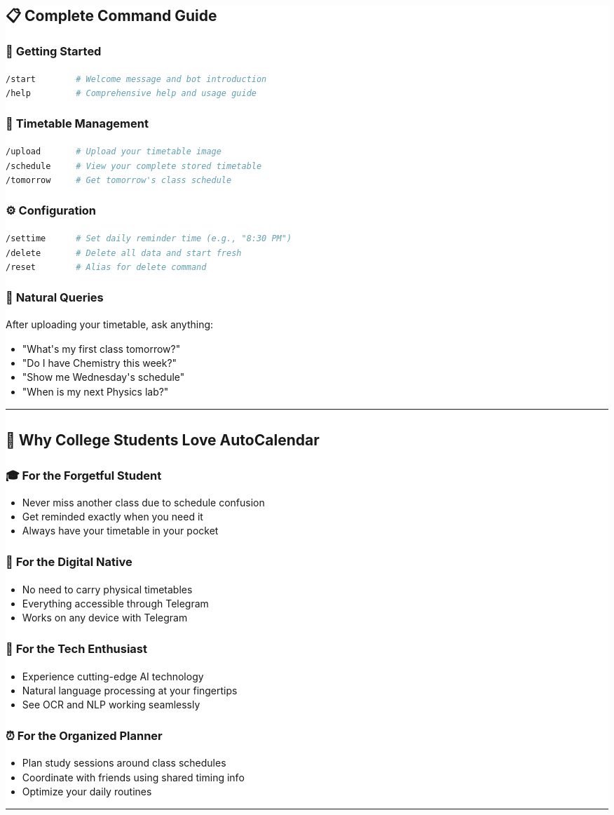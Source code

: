 ## 📋 Complete Command Guide

### 🚀 **Getting Started**
```bash
/start        # Welcome message and bot introduction
/help         # Comprehensive help and usage guide
```

### 📸 **Timetable Management**
```bash
/upload       # Upload your timetable image
/schedule     # View your complete stored timetable
/tomorrow     # Get tomorrow's class schedule
```

### ⚙️ **Configuration**
```bash
/settime      # Set daily reminder time (e.g., "8:30 PM")
/delete       # Delete all data and start fresh
/reset        # Alias for delete command
```

### 💬 **Natural Queries**
After uploading your timetable, ask anything:
- "What's my first class tomorrow?"
- "Do I have Chemistry this week?"
- "Show me Wednesday's schedule"
- "When is my next Physics lab?"

---

## 🎯 Why College Students Love AutoCalendar

### 🎓 **For the Forgetful Student**
- Never miss another class due to schedule confusion
- Get reminded exactly when you need it
- Always have your timetable in your pocket

### 📱 **For the Digital Native**
- No need to carry physical timetables
- Everything accessible through Telegram
- Works on any device with Telegram

### 🤖 **For the Tech Enthusiast**
- Experience cutting-edge AI technology
- Natural language processing at your fingertips
- See OCR and NLP working seamlessly

### ⏰ **For the Organized Planner**
- Plan study sessions around class schedules
- Coordinate with friends using shared timing info
- Optimize your daily routines

---